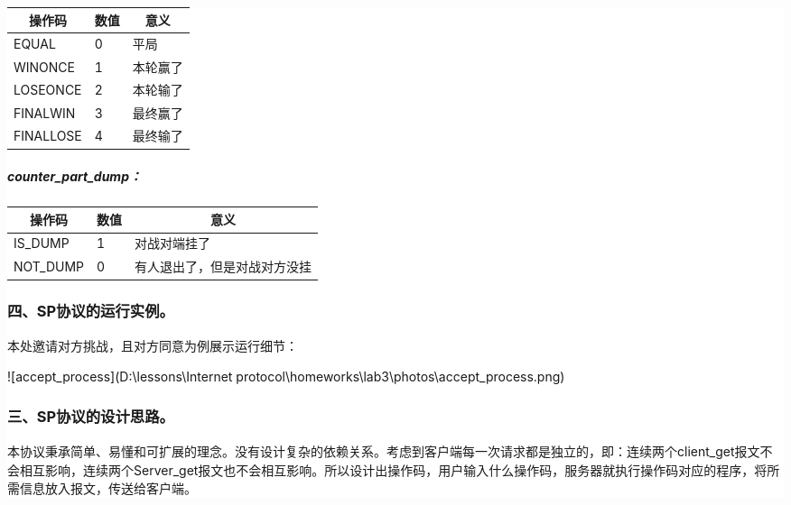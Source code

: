 | 操作码    | 数值 | 意义     |
| --------- | ---- | -------- |
| EQUAL     | 0    | 平局     |
| WINONCE   | 1    | 本轮赢了 |
| LOSEONCE  | 2    | 本轮输了 |
| FINALWIN  | 3    | 最终赢了 |
| FINALLOSE | 4    | 最终输了 |

##### counter_part_dump：

| 操作码   | 数值 | 意义                         |
| -------- | ---- | ---------------------------- |
| IS_DUMP  | 1    | 对战对端挂了                 |
| NOT_DUMP | 0    | 有人退出了，但是对战对方没挂 |

### 四、SP协议的运行实例。

本处邀请对方挑战，且对方同意为例展示运行细节：

![accept_process](D:\lessons\Internet protocol\homeworks\lab3\photos\accept_process.png)

### 三、SP协议的设计思路。

本协议秉承简单、易懂和可扩展的理念。没有设计复杂的依赖关系。考虑到客户端每一次请求都是独立的，即：连续两个client_get报文不会相互影响，连续两个Server_get报文也不会相互影响。所以设计出操作码，用户输入什么操作码，服务器就执行操作码对应的程序，将所需信息放入报文，传送给客户端。
